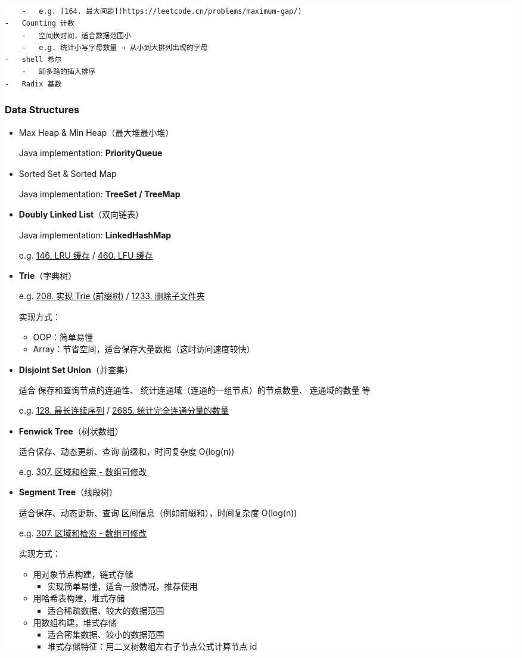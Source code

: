         -   e.g. [164. 最大间距](https://leetcode.cn/problems/maximum-gap/)
    -   Counting 计数
        -   空间换时间，适合数据范围小
        -   e.g. 统计小写字母数量 → 从小到大排列出现的字母
    -   shell 希尔
        -   即多路的插入排序
    -   Radix 基数

### Data Structures

-   Max Heap & Min Heap（最大堆最小堆）

    Java implementation: **PriorityQueue**

-   Sorted Set & Sorted Map

    Java implementation: **TreeSet / TreeMap**

-   **Doubly Linked List**（双向链表）

    Java implementation: **LinkedHashMap**

    e.g. [146. LRU 缓存](https://leetcode.cn/problems/lru-cache/) / [460. LFU 缓存](https://leetcode.cn/problems/lfu-cache/)

-   **Trie**（字典树）

    e.g. [208. 实现 Trie (前缀树)](https://leetcode.cn/problems/implement-trie-prefix-tree/) /
    [1233. 删除子文件夹](https://leetcode.cn/problems/remove-sub-folders-from-the-filesystem/)

    实现方式：

    -   OOP：简单易懂
    -   Array：节省空间，适合保存大量数据（这时访问速度较快）

-   **Disjoint Set Union**（并查集）

    适合 保存和查询节点的连通性、
    统计连通域（连通的一组节点）的节点数量、
    连通域的数量 等

    e.g. [128. 最长连续序列](https://leetcode.cn/problems/longest-consecutive-sequence/) /
    [2685. 统计完全连通分量的数量](https://leetcode.cn/problems/count-the-number-of-complete-components/)

-   **Fenwick Tree**（树状数组）

    适合保存、动态更新、查询 前缀和，时间复杂度 O(log(n))

    e.g. [307. 区域和检索 - 数组可修改](https://leetcode.cn/problems/range-sum-query-mutable/)

-   **Segment Tree**（线段树）

    适合保存、动态更新、查询 区间信息（例如前缀和），时间复杂度 O(log(n))

    e.g. [307. 区域和检索 - 数组可修改](https://leetcode.cn/problems/range-sum-query-mutable/)

    实现方式：

    -   用对象节点构建，链式存储
        -   实现简单易懂，适合一般情况，推荐使用
    -   用哈希表构建，堆式存储
        -   适合稀疏数据、较大的数据范围
    -   用数组构建，堆式存储
        -   适合密集数据、较小的数据范围
        -   堆式存储特征：用二叉树数组左右子节点公式计算节点 id
